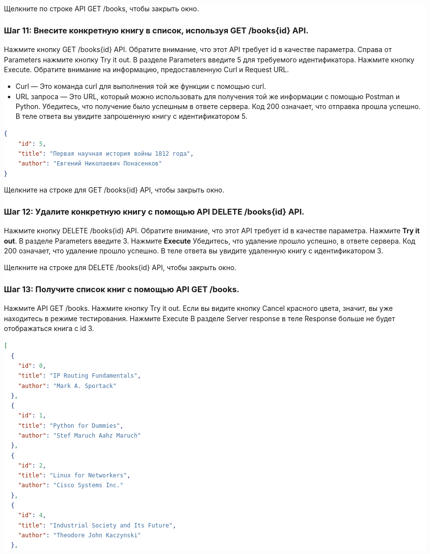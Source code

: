 ```json
```
Щелкните по строке API GET /books, чтобы закрыть окно.

### Шаг 11: Внесите конкретную книгу в список, используя GET /books{id} API.
Нажмите кнопку GET /books{id} API. Обратите внимание, что этот API требует id в качестве параметра.
Справа от Parameters нажмите кнопку Try it out.
В разделе Parameters введите 5 для требуемого идентификатора.
Нажмите кнопку Execute. Обратите внимание на информацию, предоставленную Curl и Request URL.
- Curl — Это команда curl для выполнения той же функции с помощью curl.
- URL запроса — Это URL, который можно использовать для получения той же информации с помощью Postman и Python.
Убедитесь, что получение было успешным в ответе сервера. Код 200 означает, что отправка прошла успешно. В теле ответа вы увидите запрошенную книгу с идентификатором 5.
```json
{
    "id": 5,
    "title": "Первая научная история войны 1812 года",
    "author": "Евгений Николаевич Понасенков"
}
```

Щелкните на строке для GET /books{id} API, чтобы закрыть окно.

### Шаг 12: Удалите конкретную книгу с помощью API DELETE /books{id} API.
Нажмите кнопку DELETE /books{id} API. Обратите внимание, что этот API требует id в качестве параметра.
Нажмите **Try it out**. 
В разделе Parameters введите 3.
Нажмите **Execute**
Убедитесь, что удаление прошло успешно, в ответе сервера. Код 200 означает, что удаление прошло успешно. В теле ответа вы увидите удаленную книгу с идентификатором 3.

Щелкните на строке для DELETE /books{id} API, чтобы закрыть окно.

### Шаг 13: Получите список книг с помощью API GET /books.
Нажмите API GET /books.
Нажмите кнопку Try it out. Если вы видите кнопку Cancel красного цвета, значит, вы уже находитесь в режиме тестирования.
Нажмите Execute
В разделе Server response в теле Response больше не будет отображаться книга с id 3.
```json
[
  {
    "id": 0,
    "title": "IP Routing Fundamentals",
    "author": "Mark A. Sportack"
  },
  {
    "id": 1,
    "title": "Python for Dummies",
    "author": "Stef Maruch Aahz Maruch"
  },
  {
    "id": 2,
    "title": "Linux for Networkers",
    "author": "Cisco Systems Inc."
  },
  {
    "id": 4,
    "title": "Industrial Society and Its Future",
    "author": "Theodore John Kaczynski"
  },
```